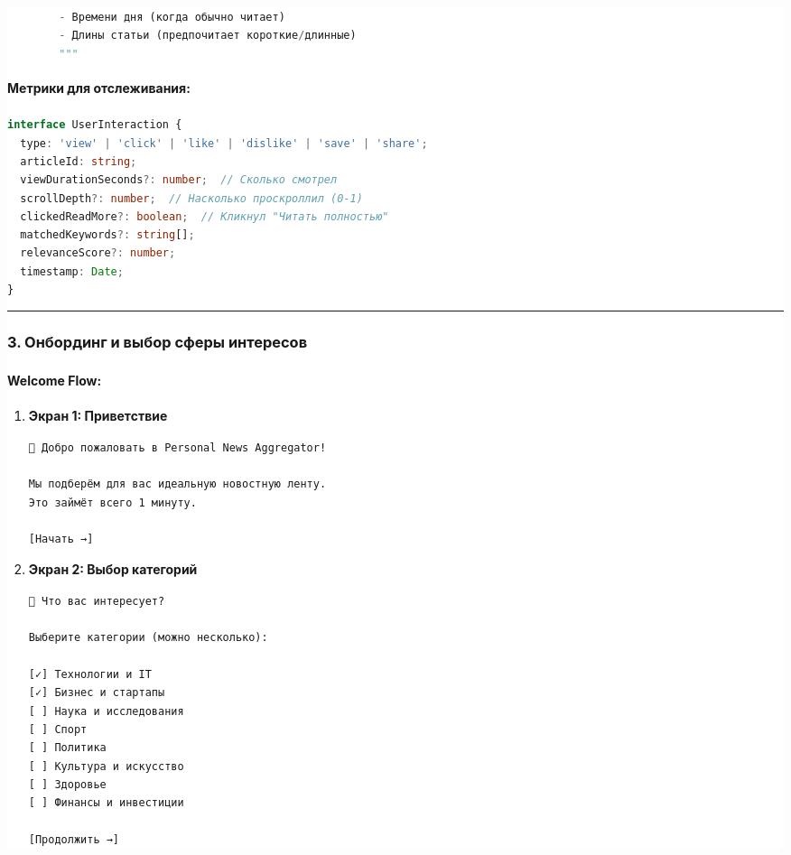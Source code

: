 ```python
        - Времени дня (когда обычно читает)
        - Длины статьи (предпочитает короткие/длинные)
        """
```

#### Метрики для отслеживания:

```typescript
interface UserInteraction {
  type: 'view' | 'click' | 'like' | 'dislike' | 'save' | 'share';
  articleId: string;
  viewDurationSeconds?: number;  // Сколько смотрел
  scrollDepth?: number;  // Насколько проскроллил (0-1)
  clickedReadMore?: boolean;  // Кликнул "Читать полностью"
  matchedKeywords?: string[];
  relevanceScore?: number;
  timestamp: Date;
}
```

---

### 3. Онбординг и выбор сферы интересов

#### Welcome Flow:

1. **Экран 1: Приветствие**
   ```
   👋 Добро пожаловать в Personal News Aggregator!
   
   Мы подберём для вас идеальную новостную ленту.
   Это займёт всего 1 минуту.
   
   [Начать →]
   ```

2. **Экран 2: Выбор категорий**
   ```
   🎯 Что вас интересует?
   
   Выберите категории (можно несколько):
   
   [✓] Технологии и IT
   [✓] Бизнес и стартапы
   [ ] Наука и исследования
   [ ] Спорт
   [ ] Политика
   [ ] Культура и искусство
   [ ] Здоровье
   [ ] Финансы и инвестиции
   
   [Продолжить →]
   ```

